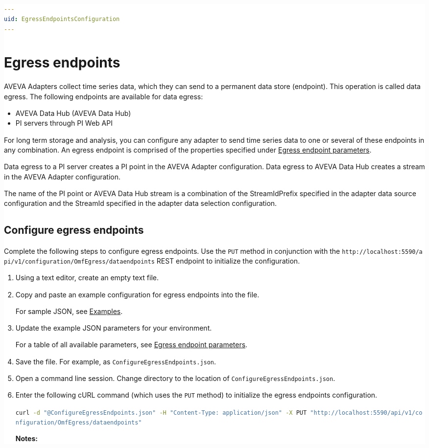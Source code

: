 ```yaml
---
uid: EgressEndpointsConfiguration
---
```


# Egress endpoints

AVEVA Adapters collect time series data, which  they can send to a permanent data store (endpoint). This operation is called data egress. The following endpoints are available for data egress:

- AVEVA Data Hub (AVEVA Data Hub)
- PI servers through PI Web API

For long term storage and analysis, you can configure any adapter to send time series data to one or several of these endpoints in any combination. An egress endpoint is comprised of the properties specified under [Egress endpoint parameters](#egress-endpoint-parameters).

Data egress to a PI server creates a PI point in the AVEVA Adapter configuration. Data egress to AVEVA Data Hub creates a stream in the AVEVA Adapter configuration.

The name of the PI point or AVEVA Data Hub stream is a combination of the StreamIdPrefix specified in the adapter data source configuration and the StreamId specified in the adapter data selection configuration.

## Configure egress endpoints

Complete the following steps to configure egress endpoints. Use the `PUT` method in conjunction with the `http://localhost:5590/api/v1/configuration/OmfEgress/dataendpoints` REST endpoint to initialize the configuration.

1. Using a text editor, create an empty text file.

2. Copy and paste an example configuration for egress endpoints into the file.

    For sample JSON, see [Examples](#examples).

3. Update the example JSON parameters for your environment.

    For a table of all available parameters, see [Egress endpoint parameters](#egress-endpoint-parameters).

4. Save the file. For example, as `ConfigureEgressEndpoints.json`.

5. Open a command line session. Change directory to the location of `ConfigureEgressEndpoints.json`.

6. Enter the following cURL command (which uses the `PUT` method) to initialize the egress endpoints configuration.

    ```bash
    curl -d "@ConfigureEgressEndpoints.json" -H "Content-Type: application/json" -X PUT "http://localhost:5590/api/v1/configuration/OmfEgress/dataendpoints"
    ```

    **Notes:**
  